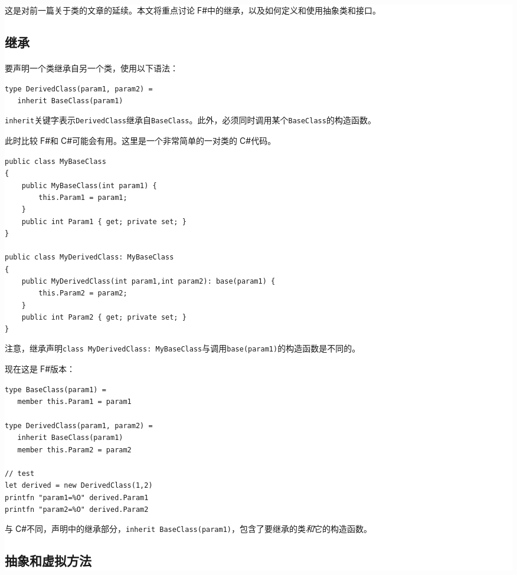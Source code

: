 这是对前一篇关于类的文章的延续。本文将重点讨论 F#中的继承，以及如何定义和使用抽象类和接口。

## 继承

要声明一个类继承自另一个类，使用以下语法：

```
type DerivedClass(param1, param2) =
   inherit BaseClass(param1) 
```

`inherit`关键字表示`DerivedClass`继承自`BaseClass`。此外，必须同时调用某个`BaseClass`的构造函数。

此时比较 F#和 C#可能会有用。这里是一个非常简单的一对类的 C#代码。

```
public class MyBaseClass
{
    public MyBaseClass(int param1) {
        this.Param1 = param1;
    }
    public int Param1 { get; private set; }
}

public class MyDerivedClass: MyBaseClass
{
    public MyDerivedClass(int param1,int param2): base(param1) {
        this.Param2 = param2;
    }
    public int Param2 { get; private set; }
} 
```

注意，继承声明`class MyDerivedClass: MyBaseClass`与调用`base(param1)`的构造函数是不同的。

现在这是 F#版本：

```
type BaseClass(param1) =
   member this.Param1 = param1

type DerivedClass(param1, param2) =
   inherit BaseClass(param1)
   member this.Param2 = param2

// test
let derived = new DerivedClass(1,2)
printfn "param1=%O" derived.Param1
printfn "param2=%O" derived.Param2 
```

与 C#不同，声明中的继承部分，`inherit BaseClass(param1)`，包含了要继承的类*和*它的构造函数。

## 抽象和虚拟方法
